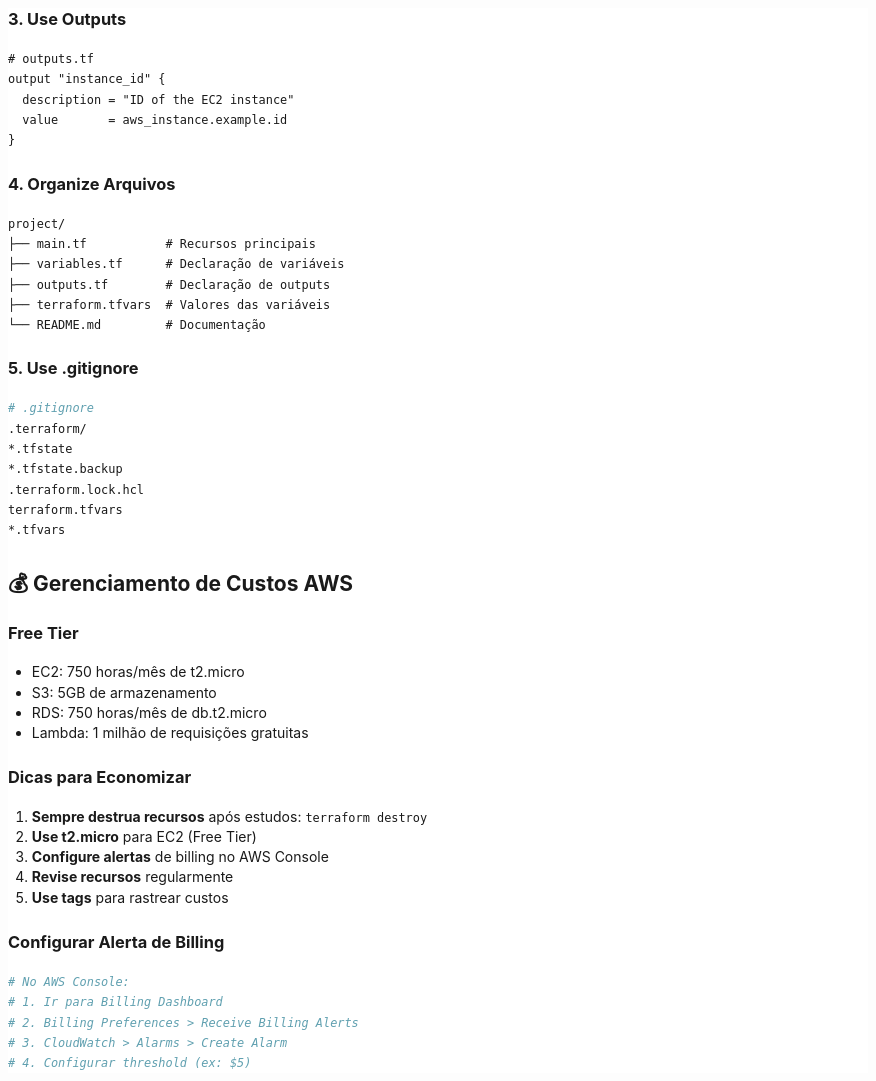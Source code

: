 ### 3. Use Outputs

```hcl
# outputs.tf
output "instance_id" {
  description = "ID of the EC2 instance"
  value       = aws_instance.example.id
}
```

### 4. Organize Arquivos

```
project/
├── main.tf           # Recursos principais
├── variables.tf      # Declaração de variáveis
├── outputs.tf        # Declaração de outputs
├── terraform.tfvars  # Valores das variáveis
└── README.md         # Documentação
```

### 5. Use .gitignore

```bash
# .gitignore
.terraform/
*.tfstate
*.tfstate.backup
.terraform.lock.hcl
terraform.tfvars
*.tfvars
```

## 💰 Gerenciamento de Custos AWS

### Free Tier
- EC2: 750 horas/mês de t2.micro
- S3: 5GB de armazenamento
- RDS: 750 horas/mês de db.t2.micro
- Lambda: 1 milhão de requisições gratuitas

### Dicas para Economizar
1. **Sempre destrua recursos** após estudos: `terraform destroy`
2. **Use t2.micro** para EC2 (Free Tier)
3. **Configure alertas** de billing no AWS Console
4. **Revise recursos** regularmente
5. **Use tags** para rastrear custos

### Configurar Alerta de Billing
```bash
# No AWS Console:
# 1. Ir para Billing Dashboard
# 2. Billing Preferences > Receive Billing Alerts
# 3. CloudWatch > Alarms > Create Alarm
# 4. Configurar threshold (ex: $5)
```
